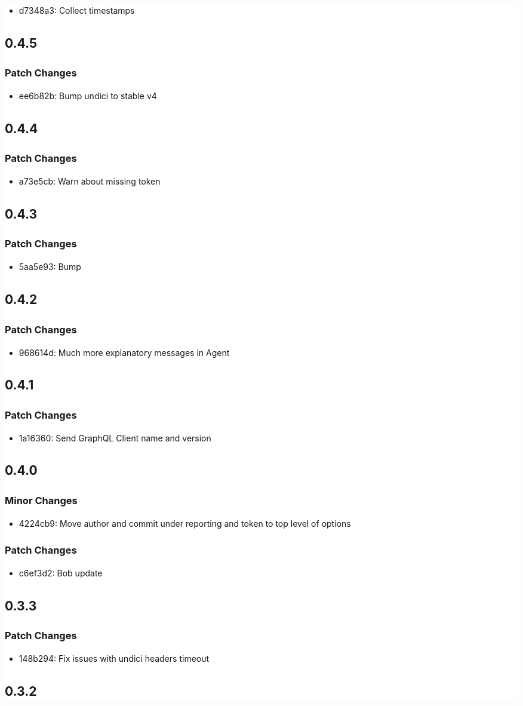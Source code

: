 - d7348a3: Collect timestamps

## 0.4.5

### Patch Changes

- ee6b82b: Bump undici to stable v4

## 0.4.4

### Patch Changes

- a73e5cb: Warn about missing token

## 0.4.3

### Patch Changes

- 5aa5e93: Bump

## 0.4.2

### Patch Changes

- 968614d: Much more explanatory messages in Agent

## 0.4.1

### Patch Changes

- 1a16360: Send GraphQL Client name and version

## 0.4.0

### Minor Changes

- 4224cb9: Move author and commit under reporting and token to top level of options

### Patch Changes

- c6ef3d2: Bob update

## 0.3.3

### Patch Changes

- 148b294: Fix issues with undici headers timeout

## 0.3.2
